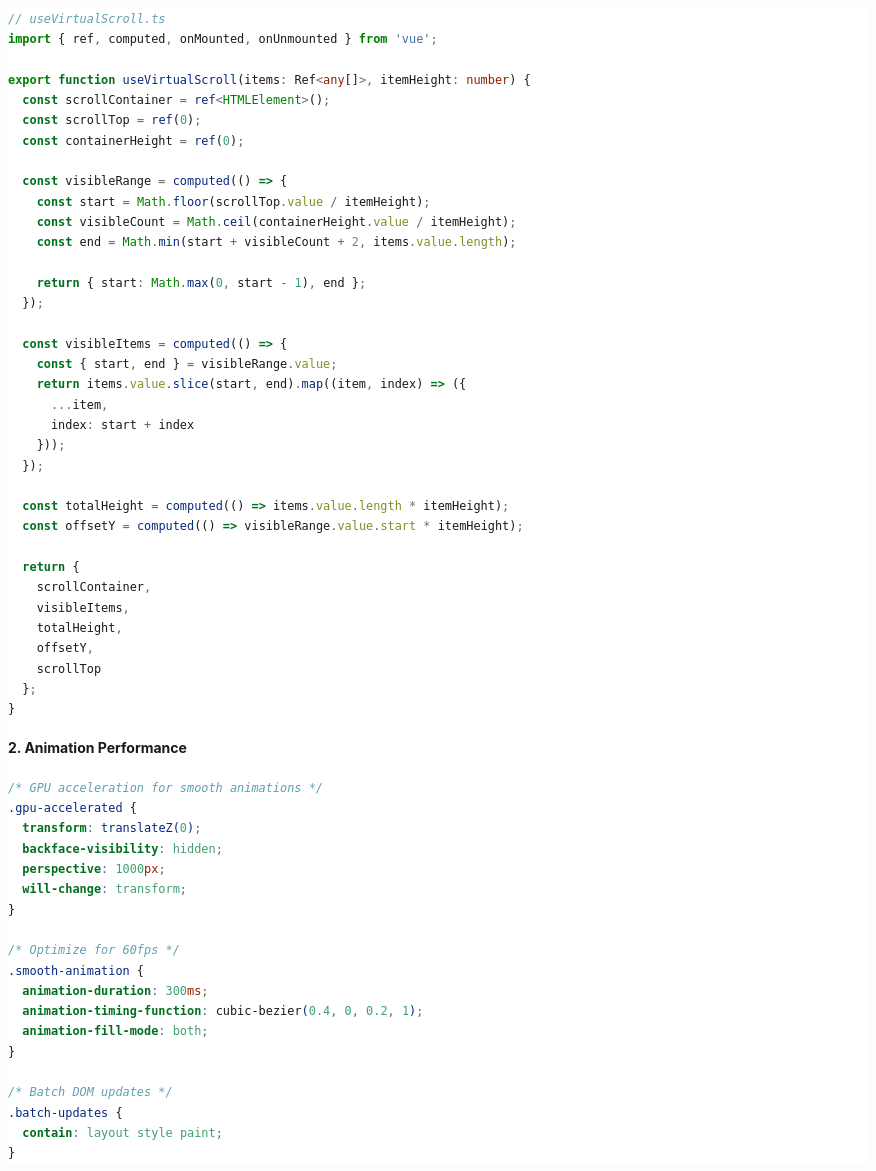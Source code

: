 ```typescript
// useVirtualScroll.ts
import { ref, computed, onMounted, onUnmounted } from 'vue';

export function useVirtualScroll(items: Ref<any[]>, itemHeight: number) {
  const scrollContainer = ref<HTMLElement>();
  const scrollTop = ref(0);
  const containerHeight = ref(0);
  
  const visibleRange = computed(() => {
    const start = Math.floor(scrollTop.value / itemHeight);
    const visibleCount = Math.ceil(containerHeight.value / itemHeight);
    const end = Math.min(start + visibleCount + 2, items.value.length);
    
    return { start: Math.max(0, start - 1), end };
  });
  
  const visibleItems = computed(() => {
    const { start, end } = visibleRange.value;
    return items.value.slice(start, end).map((item, index) => ({
      ...item,
      index: start + index
    }));
  });
  
  const totalHeight = computed(() => items.value.length * itemHeight);
  const offsetY = computed(() => visibleRange.value.start * itemHeight);
  
  return {
    scrollContainer,
    visibleItems,
    totalHeight,
    offsetY,
    scrollTop
  };
}
```

#### 2. Animation Performance

```css
/* GPU acceleration for smooth animations */
.gpu-accelerated {
  transform: translateZ(0);
  backface-visibility: hidden;
  perspective: 1000px;
  will-change: transform;
}

/* Optimize for 60fps */
.smooth-animation {
  animation-duration: 300ms;
  animation-timing-function: cubic-bezier(0.4, 0, 0.2, 1);
  animation-fill-mode: both;
}

/* Batch DOM updates */
.batch-updates {
  contain: layout style paint;
}
```
